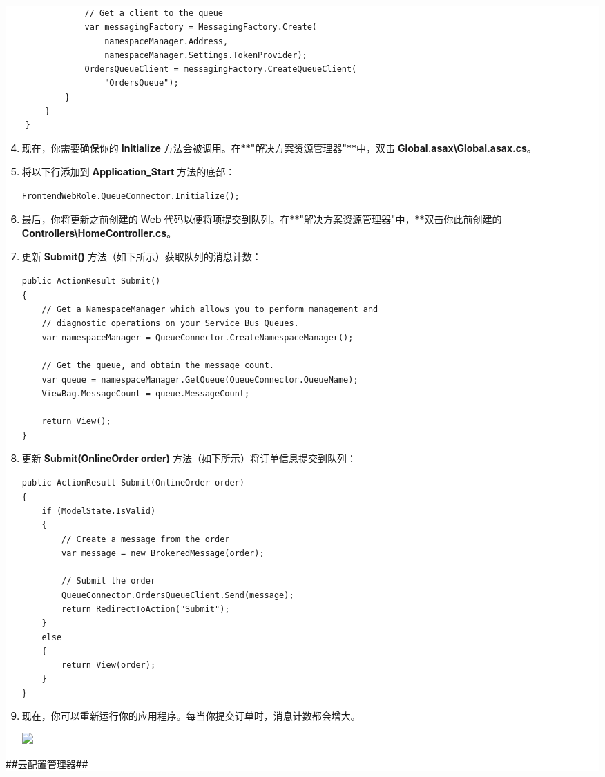                     // Get a client to the queue
                    var messagingFactory = MessagingFactory.Create(
                        namespaceManager.Address, 
                        namespaceManager.Settings.TokenProvider);
                    OrdersQueueClient = messagingFactory.CreateQueueClient(
                        "OrdersQueue");
                }
            }
        }

4.  现在，你需要确保你的 **Initialize** 方法会被调用。在**"解决方案资源管理器"**中，双击 **Global.asax\Global.asax.cs**。

5.  将以下行添加到 **Application_Start** 方法的底部：

        FrontendWebRole.QueueConnector.Initialize();

6.  最后，你将更新之前创建的 Web 代码以便将项提交到队列。在**"解决方案资源管理器"中，**双击你此前创建的 **Controllers\HomeController.cs**。

7.  更新 **Submit()** 方法（如下所示）获取队列的消息计数：

        public ActionResult Submit()
        {            
            // Get a NamespaceManager which allows you to perform management and
            // diagnostic operations on your Service Bus Queues.
            var namespaceManager = QueueConnector.CreateNamespaceManager();

            // Get the queue, and obtain the message count.
            var queue = namespaceManager.GetQueue(QueueConnector.QueueName);
            ViewBag.MessageCount = queue.MessageCount;

            return View();
        }

8.  更新 **Submit(OnlineOrder order)** 方法（如下所示）将订单信息提交到队列：

        public ActionResult Submit(OnlineOrder order)
        {
            if (ModelState.IsValid)
            {
                // Create a message from the order
                var message = new BrokeredMessage(order);
                
                // Submit the order
                QueueConnector.OrdersQueueClient.Send(message);
                return RedirectToAction("Submit");
            }
            else
            {
                return View(order);
            }
        }

9.  现在，你可以重新运行你的应用程序。每当你提交订单时，消息计数都会增大。

    ![][18]

##云配置管理器##


  [0]: ./media/cloud-services-dotnet-multi-tier-app-using-service-bus-queues/getting-started-multi-tier-01.png
  [1]: ./media/cloud-services-dotnet-multi-tier-app-using-service-bus-queues/getting-started-multi-tier-100.png
  [sbqueuecomparison]: http://msdn.microsoft.com/zh-cn/library/windowsazure/hh767287.aspx
  [2]: ./media/cloud-services-dotnet-multi-tier-app-using-service-bus-queues/getting-started-multi-tier-101.png
  [获取工具和 SDK]: /develop/net/
  [3]: ./media/cloud-services-dotnet-multi-tier-app-using-service-bus-queues/getting-started-3.png
  [Azure 管理门户]: http://manage.windowsazure.cn
  [6]: ./media/cloud-services-dotnet-multi-tier-app-using-service-bus-queues/sb-queues-03.png
  [7]: ./media/cloud-services-dotnet-multi-tier-app-using-service-bus-queues/sb-queues-04.png
  [8]: ./media/cloud-services-dotnet-multi-tier-app-using-service-bus-queues/getting-started-multi-tier-09.png
  [9]: ./media/cloud-services-dotnet-multi-tier-app-using-service-bus-queues/getting-started-multi-tier-10.png
  [10]: ./media/cloud-services-dotnet-multi-tier-app-using-service-bus-queues/getting-started-multi-tier-11.png
  [11]: ./media/cloud-services-dotnet-multi-tier-app-using-service-bus-queues/getting-started-multi-tier-02.png
  [12]: ./media/cloud-services-dotnet-multi-tier-app-using-service-bus-queues/getting-started-multi-tier-12.png
  [13]: ./media/cloud-services-dotnet-multi-tier-app-using-service-bus-queues/getting-started-multi-tier-13.png
  [14]: ./media/cloud-services-dotnet-multi-tier-app-using-service-bus-queues/getting-started-multi-tier-33.png
  [15]: ./media/cloud-services-dotnet-multi-tier-app-using-service-bus-queues/getting-started-multi-tier-34.png
  [16]: ./media/cloud-services-dotnet-multi-tier-app-using-service-bus-queues/getting-started-multi-tier-35.png
  [17]: ./media/cloud-services-dotnet-multi-tier-app-using-service-bus-queues/getting-started-multi-tier-36.png
  [18]: ./media/cloud-services-dotnet-multi-tier-app-using-service-bus-queues/getting-started-multi-tier-37.png
  [19]: ./media/cloud-services-dotnet-multi-tier-app-using-service-bus-queues/getting-started-multi-tier-38.png
  [20]: ./media/cloud-services-dotnet-multi-tier-app-using-service-bus-queues/getting-started-multi-tier-39.png
  [21]: ./media/cloud-services-dotnet-multi-tier-app-using-service-bus-queues/SBExplorer.png
  [22]: ./media/cloud-services-dotnet-multi-tier-app-using-service-bus-queues/SBExplorerAddConnect.png
  [23]: ./media/cloud-services-dotnet-multi-tier-app-using-service-bus-queues/SBWorkerRole1.png
  [24]: ./media/cloud-services-dotnet-multi-tier-app-using-service-bus-queues/SBExplorerProperties.png
  [25]: ./media/cloud-services-dotnet-multi-tier-app-using-service-bus-queues/SBWorkerRoleProperties.png
  [26]: ./media/cloud-services-dotnet-multi-tier-app-using-service-bus-queues/SBNewWorkerRole.png
  [27]: ./media/cloud-services-dotnet-multi-tier-app-using-service-bus-queues/getting-started-multi-tier-27.png
  [28]: ./media/cloud-services-dotnet-multi-tier-app-using-service-bus-queues/getting-started-multi-tier-40.png
  [30]: ./media/cloud-services-dotnet-multi-tier-app-using-service-bus-queues/sb-queues-09.png
  [31]: ./media/cloud-services-dotnet-multi-tier-app-using-service-bus-queues/sb-queues-06.png
  [32]: ./media/cloud-services-dotnet-multi-tier-app-using-service-bus-queues/getting-started-41.png
  [33]: ./media/cloud-services-dotnet-multi-tier-app-using-service-bus-queues/getting-started-4-2-WebPI.png
  [34]: ./media/cloud-services-dotnet-multi-tier-app-using-service-bus-queues/VSProperties.png
  [sbmsdn]: http://msdn.microsoft.com/zh-cn/library/windowsazure/ee732537.aspx  
  [sbwacom]: /zh-cn/documentation/services/service-bus/  
  [sbwacomqhowto]: /zh-cn/documentation/articles/service-bus-dotnet-how-to-use-queues/  
  [mutitierstorage]: https://code.msdn.microsoft.com/Windows-Azure-Multi-Tier-eadceb36 
  [executionmodels]: /zh-cn/documentation/articles/fundamentals-application-models/